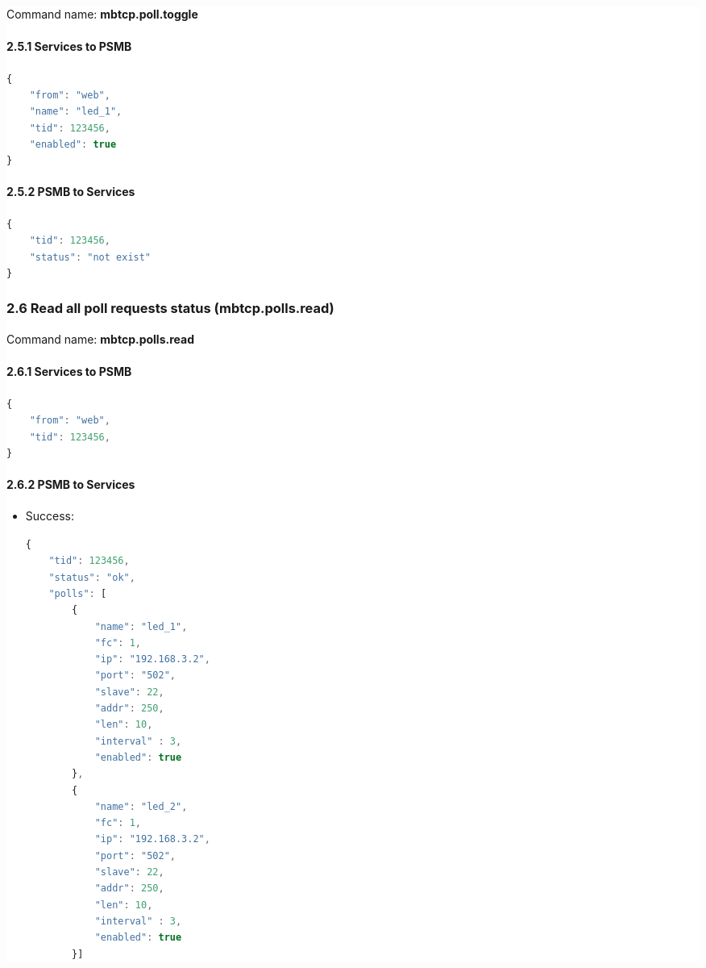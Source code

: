 Command name: **mbtcp.poll.toggle**

#### 2.5.1 Services to PSMB

```JavaScript
{
    "from": "web",
    "name": "led_1",
    "tid": 123456,
    "enabled": true
}
```

#### 2.5.2 PSMB to Services

```JavaScript
{
    "tid": 123456,
    "status": "not exist"
}
```

### 2.6 Read all poll requests status (**mbtcp.polls.read**)

Command name: **mbtcp.polls.read**

#### 2.6.1 Services to PSMB

```JavaScript
{
    "from": "web",
    "tid": 123456,
}
```

#### 2.6.2 PSMB to Services

- Success:

    ```JavaScript
    {
        "tid": 123456,
        "status": "ok",
        "polls": [
            {
                "name": "led_1",
                "fc": 1,
                "ip": "192.168.3.2",
                "port": "502",
                "slave": 22,
                "addr": 250,
                "len": 10,
                "interval" : 3,
                "enabled": true
            },
            {
                "name": "led_2",
                "fc": 1,
                "ip": "192.168.3.2",
                "port": "502",
                "slave": 22,
                "addr": 250,
                "len": 10,
                "interval" : 3,
                "enabled": true
            }]
